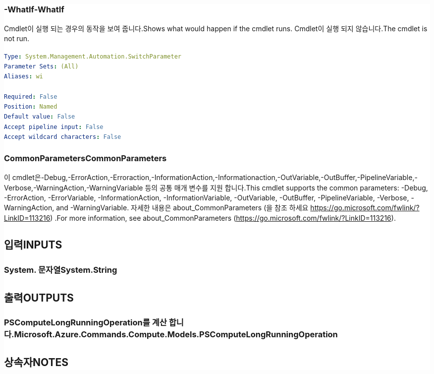 ### <span data-ttu-id="ccadb-127">-WhatIf</span><span class="sxs-lookup"><span data-stu-id="ccadb-127">-WhatIf</span></span>
<span data-ttu-id="ccadb-128">Cmdlet이 실행 되는 경우의 동작을 보여 줍니다.</span><span class="sxs-lookup"><span data-stu-id="ccadb-128">Shows what would happen if the cmdlet runs.</span></span>
<span data-ttu-id="ccadb-129">Cmdlet이 실행 되지 않습니다.</span><span class="sxs-lookup"><span data-stu-id="ccadb-129">The cmdlet is not run.</span></span>

```yaml
Type: System.Management.Automation.SwitchParameter
Parameter Sets: (All)
Aliases: wi

Required: False
Position: Named
Default value: False
Accept pipeline input: False
Accept wildcard characters: False
```

### <span data-ttu-id="ccadb-130">CommonParameters</span><span class="sxs-lookup"><span data-stu-id="ccadb-130">CommonParameters</span></span>
<span data-ttu-id="ccadb-131">이 cmdlet은-Debug,-ErrorAction,-Erroraction,-InformationAction,-Informationaction,-OutVariable,-OutBuffer,-PipelineVariable,-Verbose,-WarningAction,-WarningVariable 등의 공통 매개 변수를 지원 합니다.</span><span class="sxs-lookup"><span data-stu-id="ccadb-131">This cmdlet supports the common parameters: -Debug, -ErrorAction, -ErrorVariable, -InformationAction, -InformationVariable, -OutVariable, -OutBuffer, -PipelineVariable, -Verbose, -WarningAction, and -WarningVariable.</span></span> <span data-ttu-id="ccadb-132">자세한 내용은 about_CommonParameters (을 참조 하세요 https://go.microsoft.com/fwlink/?LinkID=113216) .</span><span class="sxs-lookup"><span data-stu-id="ccadb-132">For more information, see about_CommonParameters (https://go.microsoft.com/fwlink/?LinkID=113216).</span></span>

## <span data-ttu-id="ccadb-133">입력</span><span class="sxs-lookup"><span data-stu-id="ccadb-133">INPUTS</span></span>

### <span data-ttu-id="ccadb-134">System. 문자열</span><span class="sxs-lookup"><span data-stu-id="ccadb-134">System.String</span></span>

## <span data-ttu-id="ccadb-135">출력</span><span class="sxs-lookup"><span data-stu-id="ccadb-135">OUTPUTS</span></span>

### <span data-ttu-id="ccadb-136">PSComputeLongRunningOperation를 계산 합니다.</span><span class="sxs-lookup"><span data-stu-id="ccadb-136">Microsoft.Azure.Commands.Compute.Models.PSComputeLongRunningOperation</span></span>

## <span data-ttu-id="ccadb-137">상속자</span><span class="sxs-lookup"><span data-stu-id="ccadb-137">NOTES</span></span>
